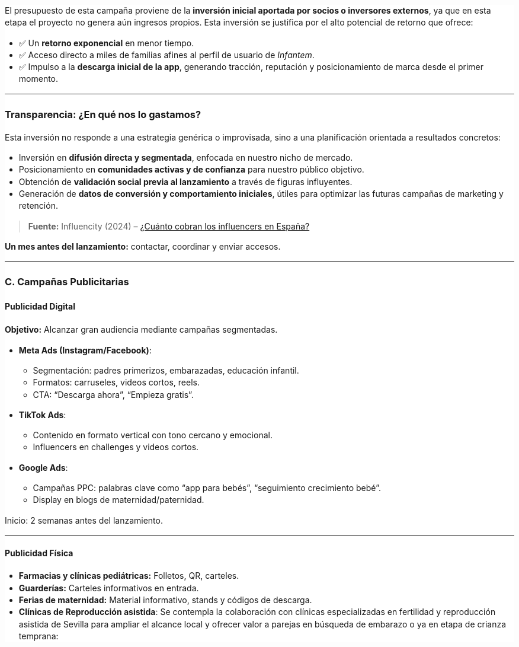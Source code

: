 El presupuesto de esta campaña proviene de la **inversión inicial aportada por socios o inversores externos**, ya que en esta etapa el proyecto no genera aún ingresos propios. Esta inversión se justifica por el alto potencial de retorno que ofrece:

- ✅ Un **retorno exponencial** en menor tiempo.  
- ✅ Acceso directo a miles de familias afines al perfil de usuario de *Infantem*.  
- ✅ Impulso a la **descarga inicial de la app**, generando tracción, reputación y posicionamiento de marca desde el primer momento.

---

### Transparencia: ¿En qué nos lo gastamos?

Esta inversión no responde a una estrategia genérica o improvisada, sino a una planificación orientada a resultados concretos:

- Inversión en **difusión directa y segmentada**, enfocada en nuestro nicho de mercado.  
- Posicionamiento en **comunidades activas y de confianza** para nuestro público objetivo.  
- Obtención de **validación social previa al lanzamiento** a través de figuras influyentes.  
- Generación de **datos de conversión y comportamiento iniciales**, útiles para optimizar las futuras campañas de marketing y retención.


> **Fuente:** Influencity (2024) – [¿Cuánto cobran los influencers en España?](https://www.influencity.com/es/blog/cuanto-cobran-los-influencers-espana)


**Un mes antes del lanzamiento:** contactar, coordinar y enviar accesos.

---

### C. Campañas Publicitarias

#### Publicidad Digital

**Objetivo:** Alcanzar gran audiencia mediante campañas segmentadas.

- **Meta Ads (Instagram/Facebook)**:
  - Segmentación: padres primerizos, embarazadas, educación infantil.
  - Formatos: carruseles, videos cortos, reels.
  - CTA: “Descarga ahora”, “Empieza gratis”.

- **TikTok Ads**:
  - Contenido en formato vertical con tono cercano y emocional.
  - Influencers en challenges y videos cortos.

- **Google Ads**:
  - Campañas PPC: palabras clave como “app para bebés”, “seguimiento crecimiento bebé”.
  - Display en blogs de maternidad/paternidad.

Inicio: 2 semanas antes del lanzamiento.

---

#### Publicidad Física

- **Farmacias y clínicas pediátricas:** Folletos, QR, carteles.
- **Guarderías:** Carteles informativos en entrada.
- **Ferias de maternidad:** Material informativo, stands y códigos de descarga.
- **Clínicas de Reproducción asistida**: 
Se contempla la colaboración con clínicas especializadas en fertilidad y reproducción asistida de Sevilla para ampliar el alcance local y ofrecer valor a parejas en búsqueda de embarazo o ya en etapa de crianza temprana:
